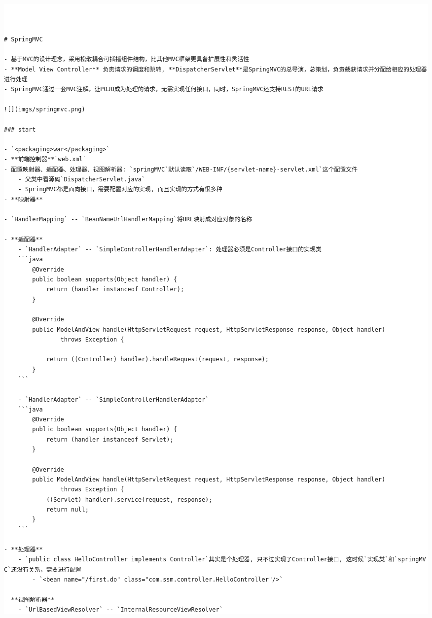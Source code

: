 ```



# SpringMVC

- 基于MVC的设计理念，采用松散耦合可插播组件结构，比其他MVC框架更具备扩展性和灵活性
- **Model View Controller** 负责请求的调度和跳转, **DispatcherServlet**是SpringMVC的总导演，总策划，负责截获请求并分配给相应的处理器进行处理
- SpringMVC通过一套MVC注解，让POJO成为处理的请求，无需实现任何接口，同时，SpringMVC还支持REST的URL请求

![](imgs/springmvc.png)

### start

- `<packaging>war</packaging>`
- **前端控制器**`web.xml`
- 配置映射器、适配器、处理器、视图解析器: `springMVC`默认读取`/WEB-INF/{servlet-name}-servlet.xml`这个配置文件
    - 父类中看源码`DispatcherServlet.java`
    - SpringMVC都是面向接口，需要配置对应的实现, 而且实现的方式有很多种
- **映射器**
    
- `HandlerMapping` -- `BeanNameUrlHandlerMapping`将URL映射成对应对象的名称    
    
- **适配器**
    - `HandlerAdapter` -- `SimpleControllerHandlerAdapter`: 处理器必须是Controller接口的实现类
    ```java
        @Override
        public boolean supports(Object handler) {
            return (handler instanceof Controller);
        }

        @Override
        public ModelAndView handle(HttpServletRequest request, HttpServletResponse response, Object handler)
                throws Exception {

            return ((Controller) handler).handleRequest(request, response);
        }
    ```

    - `HandlerAdapter` -- `SimpleControllerHandlerAdapter`
    ```java
        @Override
        public boolean supports(Object handler) {
            return (handler instanceof Servlet);
        }

        @Override
        public ModelAndView handle(HttpServletRequest request, HttpServletResponse response, Object handler)
                throws Exception {
            ((Servlet) handler).service(request, response);
            return null;
        }
    ```

- **处理器**
    - `public class HelloController implements Controller`其实是个处理器, 只不过实现了Controller接口, 这时候`实现类`和`springMVC`还没有关系，需要进行配置
        - `<bean name="/first.do" class="com.ssm.controller.HelloController"/>`

- **视图解析器**
    - `UrlBasedViewResolver` -- `InternalResourceViewResolver`
```
